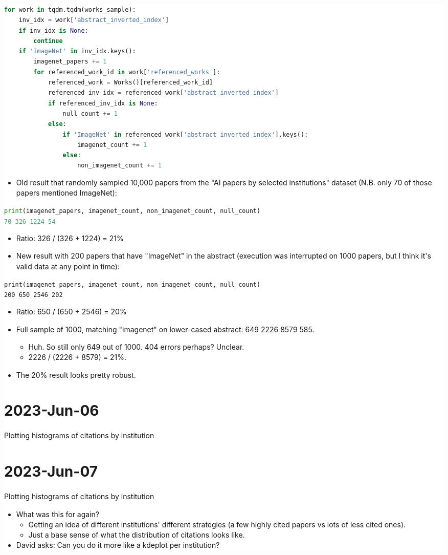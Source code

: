 ```python
for work in tqdm.tqdm(works_sample):
    inv_idx = work['abstract_inverted_index']
    if inv_idx is None:
        continue
    if 'ImageNet' in inv_idx.keys():
        imagenet_papers += 1
        for referenced_work_id in work['referenced_works']:
            referenced_work = Works()[referenced_work_id]
            referenced_inv_idx = referenced_work['abstract_inverted_index']
            if referenced_inv_idx is None:
                null_count += 1
            else:
                if 'ImageNet' in referenced_work['abstract_inverted_index'].keys():
                    imagenet_count += 1
                else:
                    non_imagenet_count += 1
```

- Old result that randomly sampled 10,000 papers from the "AI papers by selected institutions" dataset (N.B. only 70 of those papers mentioned ImageNet):

```python
print(imagenet_papers, imagenet_count, non_imagenet_count, null_count)
70 326 1224 54
```

  - Ratio: 326 / (326 + 1224) = 21%

- New result with 200 papers that have "ImageNet" in the abstract (execution was interrupted on 1000 papers, but I think it's valid data at any point in time):

```
print(imagenet_papers, imagenet_count, non_imagenet_count, null_count)
200 650 2546 202
```

  - Ratio: 650 / (650 + 2546) = 20%

- Full sample of 1000, matching "imagenet" on lower-cased abstract: 649 2226 8579 585. 
  - Huh. So still only 649 out of 1000. 404 errors perhaps? Unclear.
  - 2226 / (2226 + 8579) = 21%.
- The 20% result looks pretty robust.

# 2023-Jun-06

Plotting histograms of citations by institution

# 2023-Jun-07

Plotting histograms of citations by institution

- What was this for again?
  - Getting an idea of different institutions' different strategies (a few highly cited papers vs lots of less cited ones).
  - Just a base sense of what the distribution of citations looks like.
- David asks: Can you do it more like a kdeplot per institution?
